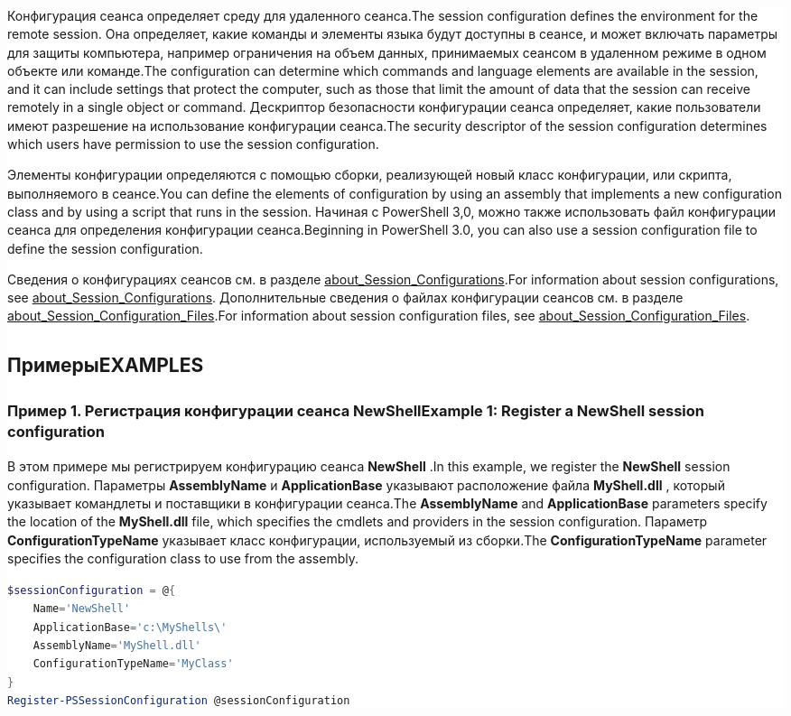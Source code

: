 <span data-ttu-id="66edc-116">Конфигурация сеанса определяет среду для удаленного сеанса.</span><span class="sxs-lookup"><span data-stu-id="66edc-116">The session configuration defines the environment for the remote session.</span></span> <span data-ttu-id="66edc-117">Она определяет, какие команды и элементы языка будут доступны в сеансе, и может включать параметры для защиты компьютера, например ограничения на объем данных, принимаемых сеансом в удаленном режиме в одном объекте или команде.</span><span class="sxs-lookup"><span data-stu-id="66edc-117">The configuration can determine which commands and language elements are available in the session, and it can include settings that protect the computer, such as those that limit the amount of data that the session can receive remotely in a single object or command.</span></span> <span data-ttu-id="66edc-118">Дескриптор безопасности конфигурации сеанса определяет, какие пользователи имеют разрешение на использование конфигурации сеанса.</span><span class="sxs-lookup"><span data-stu-id="66edc-118">The security descriptor of the session configuration determines which users have permission to use the session configuration.</span></span>

<span data-ttu-id="66edc-119">Элементы конфигурации определяются с помощью сборки, реализующей новый класс конфигурации, или скрипта, выполняемого в сеансе.</span><span class="sxs-lookup"><span data-stu-id="66edc-119">You can define the elements of configuration by using an assembly that implements a new configuration class and by using a script that runs in the session.</span></span> <span data-ttu-id="66edc-120">Начиная с PowerShell 3,0, можно также использовать файл конфигурации сеанса для определения конфигурации сеанса.</span><span class="sxs-lookup"><span data-stu-id="66edc-120">Beginning in PowerShell 3.0, you can also use a session configuration file to define the session configuration.</span></span>

<span data-ttu-id="66edc-121">Сведения о конфигурациях сеансов см. в разделе [about_Session_Configurations](About/about_Session_Configurations.md).</span><span class="sxs-lookup"><span data-stu-id="66edc-121">For information about session configurations, see [about_Session_Configurations](About/about_Session_Configurations.md).</span></span>
<span data-ttu-id="66edc-122">Дополнительные сведения о файлах конфигурации сеансов см. в разделе [about_Session_Configuration_Files](About/about_Session_Configuration_Files.md).</span><span class="sxs-lookup"><span data-stu-id="66edc-122">For information about session configuration files, see [about_Session_Configuration_Files](About/about_Session_Configuration_Files.md).</span></span>

## <span data-ttu-id="66edc-123">Примеры</span><span class="sxs-lookup"><span data-stu-id="66edc-123">EXAMPLES</span></span>

### <span data-ttu-id="66edc-124">Пример 1. Регистрация конфигурации сеанса NewShell</span><span class="sxs-lookup"><span data-stu-id="66edc-124">Example 1: Register a NewShell session configuration</span></span>

<span data-ttu-id="66edc-125">В этом примере мы регистрируем конфигурацию сеанса **NewShell** .</span><span class="sxs-lookup"><span data-stu-id="66edc-125">In this example, we register the **NewShell** session configuration.</span></span> <span data-ttu-id="66edc-126">Параметры **AssemblyName** и **ApplicationBase** указывают расположение файла **MyShell.dll** , который указывает командлеты и поставщики в конфигурации сеанса.</span><span class="sxs-lookup"><span data-stu-id="66edc-126">The **AssemblyName** and **ApplicationBase** parameters specify the location of the **MyShell.dll** file, which specifies the cmdlets and providers in the session configuration.</span></span> <span data-ttu-id="66edc-127">Параметр **ConfigurationTypeName** указывает класс конфигурации, используемый из сборки.</span><span class="sxs-lookup"><span data-stu-id="66edc-127">The **ConfigurationTypeName** parameter specifies the configuration class to use from the assembly.</span></span>

```powershell
$sessionConfiguration = @{
    Name='NewShell'
    ApplicationBase='c:\MyShells\'
    AssemblyName='MyShell.dll'
    ConfigurationTypeName='MyClass'
}
Register-PSSessionConfiguration @sessionConfiguration
```
